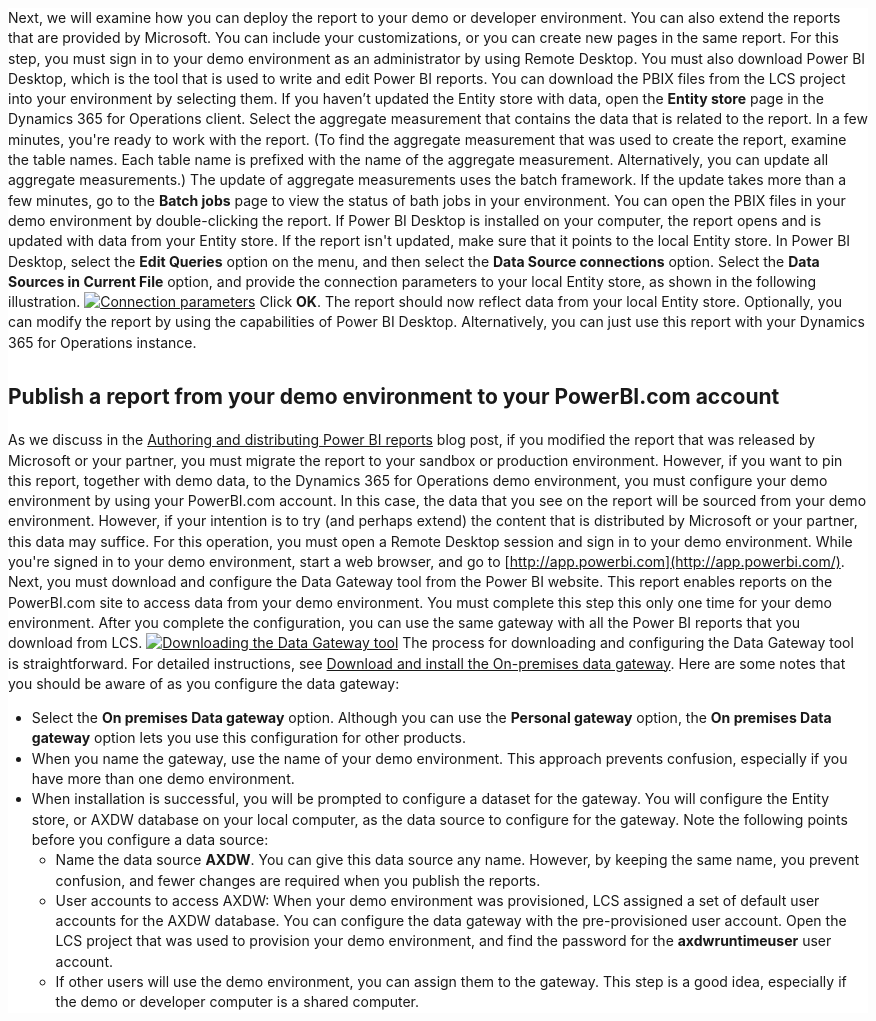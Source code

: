 Next, we will examine how you can deploy the report to your demo or developer environment. You can also extend the reports that are provided by Microsoft. You can include your customizations, or you can create new pages in the same report. For this step, you must sign in to your demo environment as an administrator by using Remote Desktop. You must also download Power BI Desktop, which is the tool that is used to write and edit Power BI reports. You can download the PBIX files from the LCS project into your environment by selecting them. If you haven’t updated the Entity store with data, open the **Entity store** page in the Dynamics 365 for Operations client. Select the aggregate measurement that contains the data that is related to the report. In a few minutes, you're ready to work with the report. (To find the aggregate measurement that was used to create the report, examine the table names. Each table name is prefixed with the name of the aggregate measurement. Alternatively, you can update all aggregate measurements.) The update of aggregate measurements uses the batch framework. If the update takes more than a few minutes, go to the **Batch jobs** page to view the status of bath jobs in your environment. You can open the PBIX files in your demo environment by double-clicking the report. If Power BI Desktop is installed on your computer, the report opens and is updated with data from your Entity store. If the report isn't updated, make sure that it points to the local Entity store. In Power BI Desktop, select the **Edit Queries** option on the menu, and then select the **Data Source connections** option. Select the **Data Sources in Current File** option, and provide the connection parameters to your local Entity store, as shown in the following illustration. [![Connection parameters](https://msdnshared.blob.core.windows.net/media/2016/12/Data-source-settings-in-PBI-desktop-1024x661.jpg)](https://msdnshared.blob.core.windows.net/media/2016/12/Data-source-settings-in-PBI-desktop.jpg) Click **OK**. The report should now reflect data from your local Entity store. Optionally, you can modify the report by using the capabilities of Power BI Desktop. Alternatively, you can just use this report with your Dynamics 365 for Operations instance.

## Publish a report from your demo environment to your PowerBI.com account
As we discuss in the [Authoring and distributing Power BI reports](https://blogs.msdn.microsoft.com/dynamicsaxbi/2016/06/23/authoring-and-distributing-power-bi-reports-with-dynamics-ax7/) blog post, if you modified the report that was released by Microsoft or your partner, you must migrate the report to your sandbox or production environment. However, if you want to pin this report, together with demo data, to the Dynamics 365 for Operations demo environment, you must configure your demo environment by using your PowerBI.com account. In this case, the data that you see on the report will be sourced from your demo environment. However, if your intention is to try (and perhaps extend) the content that is distributed by Microsoft or your partner, this data may suffice. For this operation, you must open a Remote Desktop session and sign in to your demo environment. While you're signed in to your demo environment, start a web browser, and go to [http://app.powerbi.com](http://app.powerbi.com/). Next, you must download and configure the Data Gateway tool from the Power BI website. This report enables reports on the PowerBI.com site to access data from your demo environment. You must complete this step this only one time for your demo environment. After you complete the configuration, you can use the same gateway with all the Power BI reports that you download from LCS. [![Downloading the Data Gateway tool](https://msdnshared.blob.core.windows.net/media/2016/12/Download-Data-gateway-298x300.jpg)](https://msdnshared.blob.core.windows.net/media/2016/12/Download-Data-gateway.jpg) The process for downloading and configuring the Data Gateway tool is straightforward. For detailed instructions, see [Download and install the On-premises data gateway](https://powerbi.microsoft.com/en-us/documentation/powerbi-gateway-onprem/#download-and-install-the-on-premises-data-gateway). Here are some notes that you should be aware of as you configure the data gateway:

-   Select the **On premises Data gateway** option. Although you can use the **Personal gateway** option, the **On premises Data gateway** option lets you use this configuration for other products.
-   When you name the gateway, use the name of your demo environment. This approach prevents confusion, especially if you have more than one demo environment.
-   When installation is successful, you will be prompted to configure a dataset for the gateway. You will configure the Entity store, or AXDW database on your local computer, as the data source to configure for the gateway. Note the following points before you configure a data source:
    -   Name the data source **AXDW**. You can give this data source any name. However, by keeping the same name, you prevent confusion, and fewer changes are required when you publish the reports.
    -   User accounts to access AXDW: When your demo environment was provisioned, LCS assigned a set of default user accounts for the AXDW database. You can configure the data gateway with the pre-provisioned user account. Open the LCS project that was used to provision your demo environment, and find the password for the **axdwruntimeuser** user account.
    -   If other users will use the demo environment, you can assign them to the gateway. This step is a good idea, especially if the demo or developer computer is a shared computer.